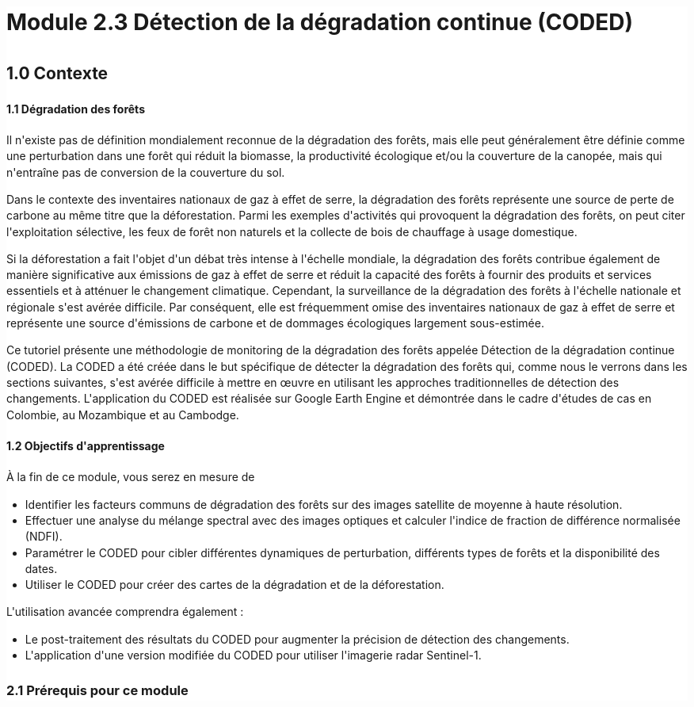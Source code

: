 
# Module 2.3 Détection de la dégradation continue (CODED)

## 1.0 Contexte


#### 1.1 Dégradation des forêts

Il n'existe pas de définition mondialement reconnue de la dégradation des forêts, mais elle peut généralement être définie comme une perturbation dans une forêt qui réduit la biomasse, la productivité écologique et/ou la couverture de la canopée, mais qui n'entraîne pas de conversion de la couverture du sol. 

Dans le contexte des inventaires nationaux de gaz à effet de serre, la dégradation des forêts représente une source de perte de carbone au même titre que la déforestation. Parmi les exemples d'activités qui provoquent la dégradation des forêts, on peut citer l'exploitation sélective, les feux de forêt non naturels et la collecte de bois de chauffage à usage domestique. 

Si la déforestation a fait l'objet d'un débat très intense à l'échelle mondiale, la dégradation des forêts contribue également de manière significative aux émissions de gaz à effet de serre et réduit la capacité des forêts à fournir des produits et services essentiels et à atténuer le changement climatique. Cependant, la surveillance de la dégradation des forêts à l'échelle nationale et régionale s'est avérée difficile. Par conséquent, elle est fréquemment omise des inventaires nationaux de gaz à effet de serre et représente une source d'émissions de carbone et de dommages écologiques largement sous-estimée. 

Ce tutoriel présente une méthodologie de monitoring de la dégradation des forêts appelée Détection de la dégradation continue (CODED). La CODED a été créée dans le but spécifique de détecter la dégradation des forêts qui, comme nous le verrons dans les sections suivantes, s'est avérée difficile à mettre en œuvre en utilisant les approches traditionnelles de détection des changements. L'application du CODED est réalisée sur Google Earth Engine et démontrée dans le cadre d'études de cas en Colombie, au Mozambique et au Cambodge.  


#### 1.2 Objectifs d'apprentissage

À la fin de ce module, vous serez en mesure de 


* Identifier les facteurs communs de dégradation des forêts sur des images satellite de moyenne à haute résolution. 
* Effectuer une analyse du mélange spectral avec des images optiques et calculer l'indice de fraction de différence normalisée (NDFI). 
* Paramétrer le CODED pour cibler différentes dynamiques de perturbation, différents types de forêts et la disponibilité des dates. 
* Utiliser le CODED pour créer des cartes de la dégradation et de la déforestation.

L'utilisation avancée comprendra également :

* Le post-traitement des résultats du CODED pour augmenter la précision de détection des changements.
* L'application d'une version modifiée du CODED pour utiliser l'imagerie radar Sentinel-1. 

### 2.1 Prérequis pour ce module
